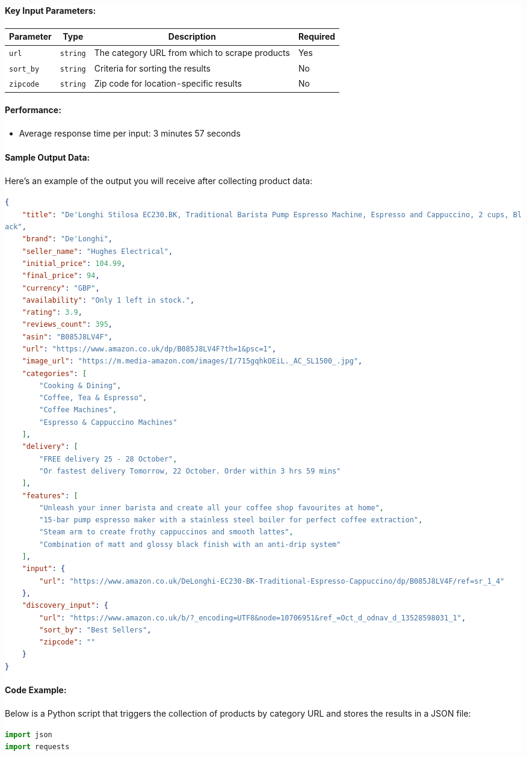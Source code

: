 
#### Key Input Parameters:
| **Parameter** | **Type** | **Description**                               | **Required** |
|---------------|----------|-----------------------------------------------|--------------|
| `url`         | `string` | The category URL from which to scrape products | Yes          |
| `sort_by`     | `string` |Criteria for sorting the results               | No           |
| `zipcode`     | `string` | Zip code for location-specific results         | No           |

#### Performance:
- Average response time per input: 3 minutes 57 seconds

#### Sample Output Data:
Here’s an example of the output you will receive after collecting product data:
```json
{
    "title": "De'Longhi Stilosa EC230.BK, Traditional Barista Pump Espresso Machine, Espresso and Cappuccino, 2 cups, Black",
    "brand": "De'Longhi",
    "seller_name": "Hughes Electrical",
    "initial_price": 104.99,
    "final_price": 94,
    "currency": "GBP",
    "availability": "Only 1 left in stock.",
    "rating": 3.9,
    "reviews_count": 395,
    "asin": "B085J8LV4F",
    "url": "https://www.amazon.co.uk/dp/B085J8LV4F?th=1&psc=1",
    "image_url": "https://m.media-amazon.com/images/I/715gqhkOEiL._AC_SL1500_.jpg",
    "categories": [
        "Cooking & Dining",
        "Coffee, Tea & Espresso",
        "Coffee Machines",
        "Espresso & Cappuccino Machines"
    ],
    "delivery": [
        "FREE delivery 25 - 28 October",
        "Or fastest delivery Tomorrow, 22 October. Order within 3 hrs 59 mins"
    ],
    "features": [
        "Unleash your inner barista and create all your coffee shop favourites at home",
        "15-bar pump espresso maker with a stainless steel boiler for perfect coffee extraction",
        "Steam arm to create frothy cappuccinos and smooth lattes",
        "Combination of matt and glossy black finish with an anti-drip system"
    ],
    "input": {
        "url": "https://www.amazon.co.uk/DeLonghi-EC230-BK-Traditional-Espresso-Cappuccino/dp/B085J8LV4F/ref=sr_1_4"
    },
    "discovery_input": {
        "url": "https://www.amazon.co.uk/b/?_encoding=UTF8&node=10706951&ref_=Oct_d_odnav_d_13528598031_1",
        "sort_by": "Best Sellers",
        "zipcode": ""
    }
}
```
#### Code Example:
Below is a Python script that triggers the collection of products by category URL and stores the results in a JSON file:
```python
import json
import requests
```